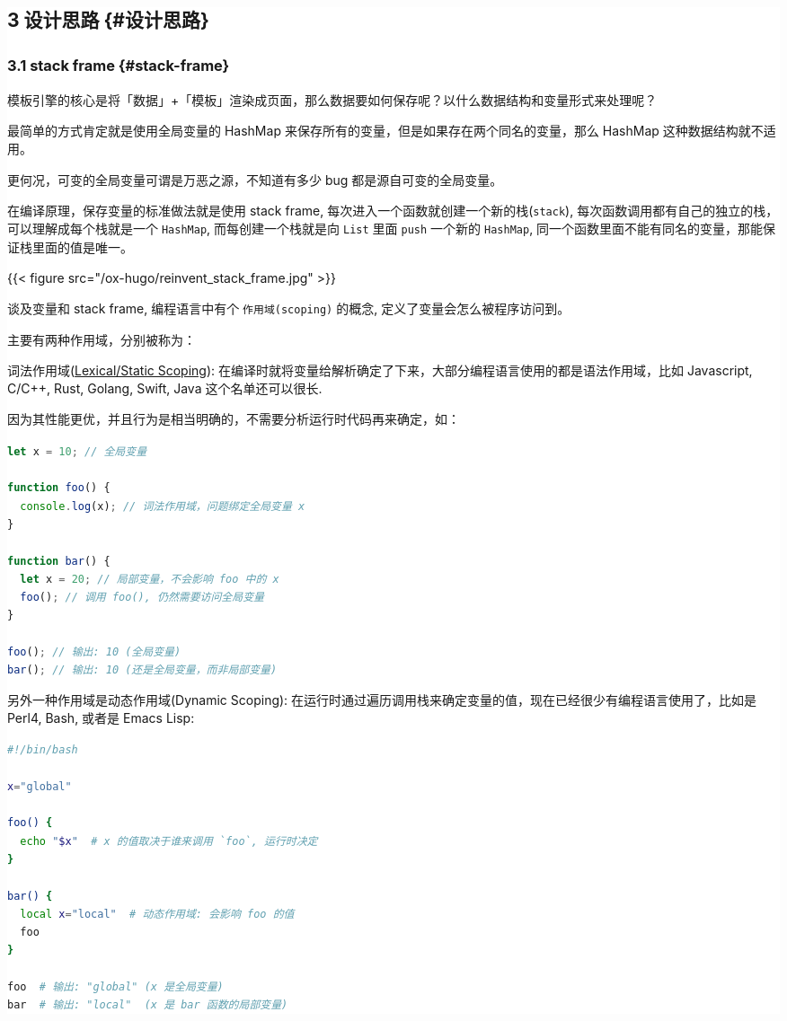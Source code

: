 
## <span class="section-num">3</span> 设计思路 {#设计思路}


### <span class="section-num">3.1</span> stack frame {#stack-frame}

模板引擎的核心是将「数据」+「模板」渲染成页面，那么数据要如何保存呢？以什么数据结构和变量形式来处理呢？

最简单的方式肯定就是使用全局变量的 HashMap 来保存所有的变量，但是如果存在两个同名的变量，那么 HashMap 这种数据结构就不适用。

更何况，可变的全局变量可谓是万恶之源，不知道有多少 bug 都是源自可变的全局变量。

在编译原理，保存变量的标准做法就是使用 stack frame, 每次进入一个函数就创建一个新的栈(`stack`), 每次函数调用都有自己的独立的栈，可以理解成每个栈就是一个 `HashMap`, 而每创建一个栈就是向 `List` 里面 `push` 一个新的 `HashMap`, 同一个函数里面不能有同名的变量，那能保证栈里面的值是唯一。

{{< figure src="/ox-hugo/reinvent_stack_frame.jpg" >}}

谈及变量和 stack frame, 编程语言中有个 `作用域(scoping)` 的概念, 定义了变量会怎么被程序访问到。

主要有两种作用域，分别被称为：

词法作用域([Lexical/Static Scoping](https://en.wikipedia.org/wiki/Scope_(computer_science))): 在编译时就将变量给解析确定了下来，大部分编程语言使用的都是语法作用域，比如 Javascript, C/C++, Rust, Golang, Swift, Java 这个名单还可以很长.

因为其性能更优，并且行为是相当明确的，不需要分析运行时代码再来确定，如：

```javascript
let x = 10; // 全局变量

function foo() {
  console.log(x); // 词法作用域，问题绑定全局变量 x
}

function bar() {
  let x = 20; // 局部变量，不会影响 foo 中的 x
  foo(); // 调用 foo(), 仍然需要访问全局变量
}

foo(); // 输出: 10 (全局变量)
bar(); // 输出: 10 (还是全局变量，而非局部变量)
```

另外一种作用域是动态作用域(Dynamic Scoping): 在运行时通过遍历调用栈来确定变量的值，现在已经很少有编程语言使用了，比如是 Perl4, Bash, 或者是 Emacs Lisp:

```bash
#!/bin/bash

x="global"

foo() {
  echo "$x"  # x 的值取决于谁来调用 `foo`, 运行时决定
}

bar() {
  local x="local"  # 动态作用域: 会影响 foo 的值
  foo
}

foo  # 输出: "global" (x 是全局变量)
bar  # 输出: "local"  (x 是 bar 函数的局部变量)
```
